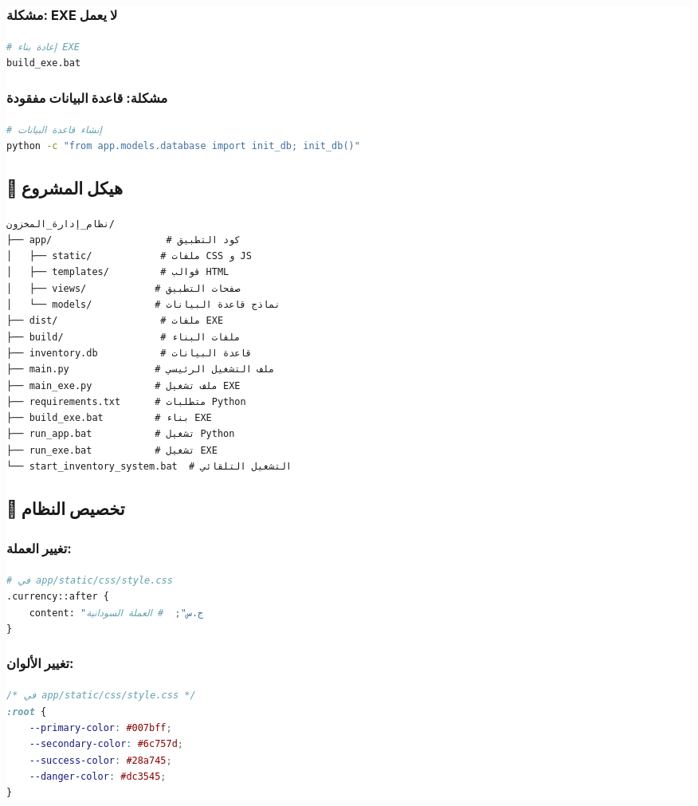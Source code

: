 ### **مشكلة: EXE لا يعمل**
```bash
# إعادة بناء EXE
build_exe.bat
```

### **مشكلة: قاعدة البيانات مفقودة**
```bash
# إنشاء قاعدة البيانات
python -c "from app.models.database import init_db; init_db()"
```

## 📁 هيكل المشروع

```
نظام_إدارة_المخزون/
├── app/                    # كود التطبيق
│   ├── static/            # ملفات CSS و JS
│   ├── templates/         # قوالب HTML
│   ├── views/            # صفحات التطبيق
│   └── models/           # نماذج قاعدة البيانات
├── dist/                  # ملفات EXE
├── build/                 # ملفات البناء
├── inventory.db           # قاعدة البيانات
├── main.py               # ملف التشغيل الرئيسي
├── main_exe.py           # ملف تشغيل EXE
├── requirements.txt      # متطلبات Python
├── build_exe.bat         # بناء EXE
├── run_app.bat           # تشغيل Python
├── run_exe.bat           # تشغيل EXE
└── start_inventory_system.bat  # التشغيل التلقائي
```

## 🎨 تخصيص النظام

### **تغيير العملة:**
```python
# في app/static/css/style.css
.currency::after {
    content: "ج.س";  # العملة السودانية
}
```

### **تغيير الألوان:**
```css
/* في app/static/css/style.css */
:root {
    --primary-color: #007bff;
    --secondary-color: #6c757d;
    --success-color: #28a745;
    --danger-color: #dc3545;
}
```
